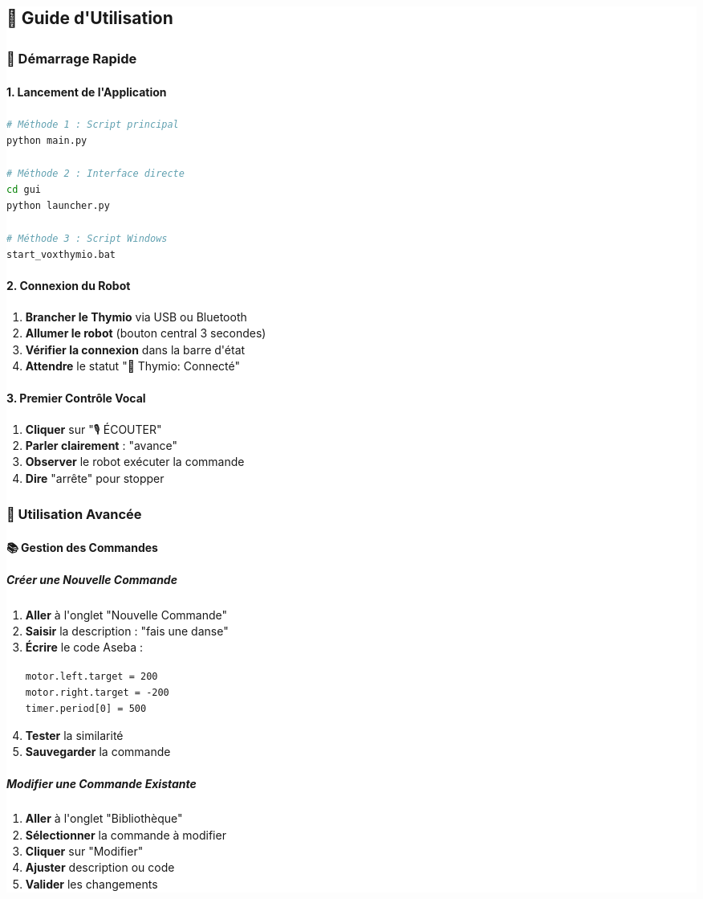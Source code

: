 
## 📖 Guide d'Utilisation

### 🚀 Démarrage Rapide

#### 1. Lancement de l'Application

```bash
# Méthode 1 : Script principal
python main.py

# Méthode 2 : Interface directe
cd gui
python launcher.py

# Méthode 3 : Script Windows
start_voxthymio.bat
```

#### 2. Connexion du Robot

1. **Brancher le Thymio** via USB ou Bluetooth
2. **Allumer le robot** (bouton central 3 secondes)
3. **Vérifier la connexion** dans la barre d'état
4. **Attendre** le statut "🤖 Thymio: Connecté"

#### 3. Premier Contrôle Vocal

1. **Cliquer** sur "🎙️ ÉCOUTER"
2. **Parler clairement** : "avance"
3. **Observer** le robot exécuter la commande
4. **Dire** "arrête" pour stopper

### 🎯 Utilisation Avancée

#### 📚 Gestion des Commandes

##### Créer une Nouvelle Commande

1. **Aller** à l'onglet "Nouvelle Commande"
2. **Saisir** la description : "fais une danse"
3. **Écrire** le code Aseba :
   ```aseba
   motor.left.target = 200
   motor.right.target = -200
   timer.period[0] = 500
   ```
4. **Tester** la similarité
5. **Sauvegarder** la commande

##### Modifier une Commande Existante

1. **Aller** à l'onglet "Bibliothèque"
2. **Sélectionner** la commande à modifier
3. **Cliquer** sur "Modifier"
4. **Ajuster** description ou code
5. **Valider** les changements
